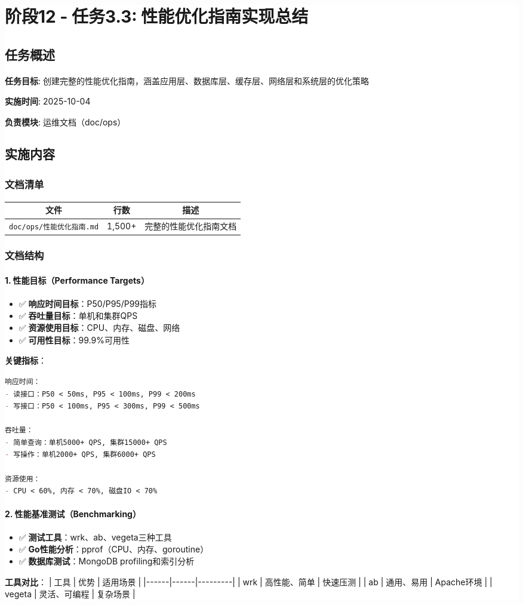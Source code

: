 # 阶段12 - 任务3.3: 性能优化指南实现总结

## 任务概述

**任务目标**: 创建完整的性能优化指南，涵盖应用层、数据库层、缓存层、网络层和系统层的优化策略

**实施时间**: 2025-10-04

**负责模块**: 运维文档（doc/ops）

## 实施内容

### 文档清单

| 文件 | 行数 | 描述 |
|------|------|------|
| `doc/ops/性能优化指南.md` | 1,500+ | 完整的性能优化指南文档 |

### 文档结构

#### 1. 性能目标（Performance Targets）
- ✅ **响应时间目标**：P50/P95/P99指标
- ✅ **吞吐量目标**：单机和集群QPS
- ✅ **资源使用目标**：CPU、内存、磁盘、网络
- ✅ **可用性目标**：99.9%可用性

**关键指标**：
```markdown
响应时间：
- 读接口：P50 < 50ms, P95 < 100ms, P99 < 200ms
- 写接口：P50 < 100ms, P95 < 300ms, P99 < 500ms

吞吐量：
- 简单查询：单机5000+ QPS, 集群15000+ QPS
- 写操作：单机2000+ QPS, 集群6000+ QPS

资源使用：
- CPU < 60%, 内存 < 70%, 磁盘IO < 70%
```

#### 2. 性能基准测试（Benchmarking）
- ✅ **测试工具**：wrk、ab、vegeta三种工具
- ✅ **Go性能分析**：pprof（CPU、内存、goroutine）
- ✅ **数据库测试**：MongoDB profiling和索引分析

**工具对比**：
| 工具 | 优势 | 适用场景 |
|------|------|---------|
| wrk | 高性能、简单 | 快速压测 |
| ab | 通用、易用 | Apache环境 |
| vegeta | 灵活、可编程 | 复杂场景 |
